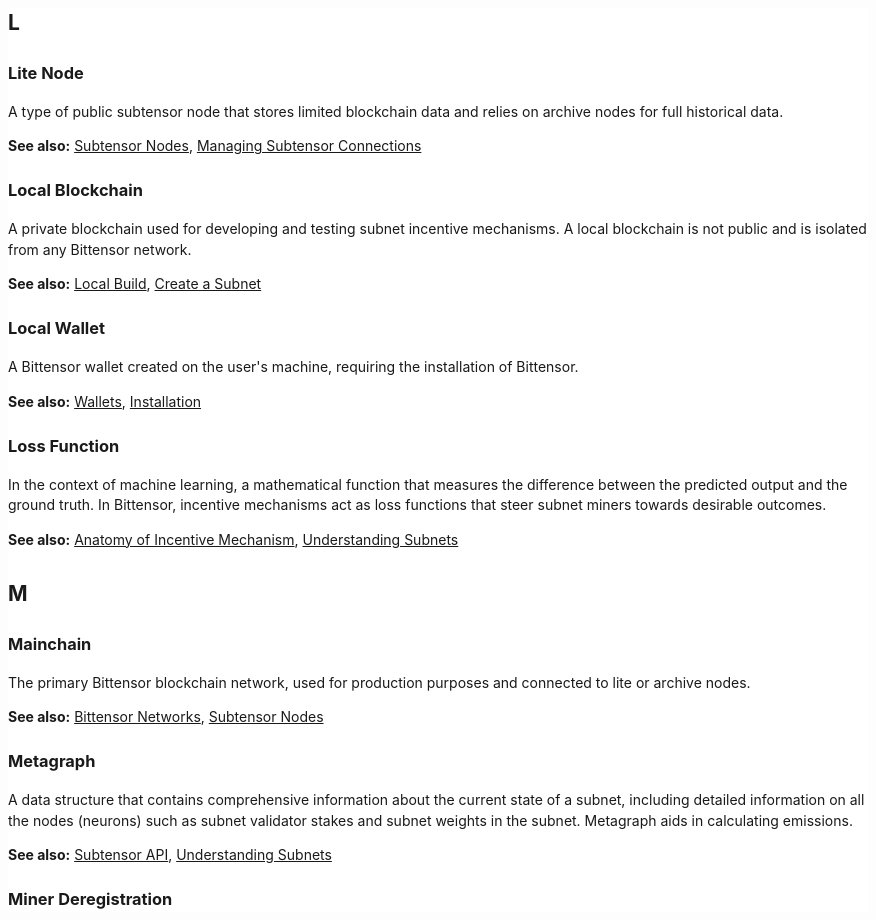 ## L 

### Lite Node

A type of public subtensor node that stores limited blockchain data and relies on archive nodes for full historical data.

**See also:** [Subtensor Nodes](./subtensor-nodes/), [Managing Subtensor Connections](./sdk/managing-subtensor-connections.md)

### Local Blockchain

A private blockchain used for developing and testing subnet incentive mechanisms. A local blockchain is not public and is isolated from any Bittensor network.

**See also:** [Local Build](./local-build/deploy), [Create a Subnet](./local-build/create-subnet.md)

### Local Wallet

A Bittensor wallet created on the user's machine, requiring the installation of Bittensor.

**See also:** [Wallets](./getting-started/wallets.md), [Installation](./getting-started/installation.md)

### Loss Function

In the context of machine learning, a mathematical function that measures the difference between the predicted output and the ground truth. In Bittensor, incentive mechanisms act as loss functions that steer subnet miners towards desirable outcomes.

**See also:** [Anatomy of Incentive Mechanism](./learn/anatomy-of-incentive-mechanism.md), [Understanding Subnets](./subnets/understanding-subnets.md)

## M 

### Mainchain

The primary Bittensor blockchain network, used for production purposes and connected to lite or archive nodes.

**See also:** [Bittensor Networks](./bittensor-networks.md), [Subtensor Nodes](./subtensor-nodes/)

### Metagraph

A data structure that contains comprehensive information about the current state of a subnet, including detailed information on all the nodes (neurons) such as subnet validator stakes and subnet weights in the subnet. Metagraph aids in calculating emissions.

**See also:** [Subtensor API](./sdk/subtensor-api.md), [Understanding Subnets](./subnets/understanding-subnets.md)

### Miner Deregistration
